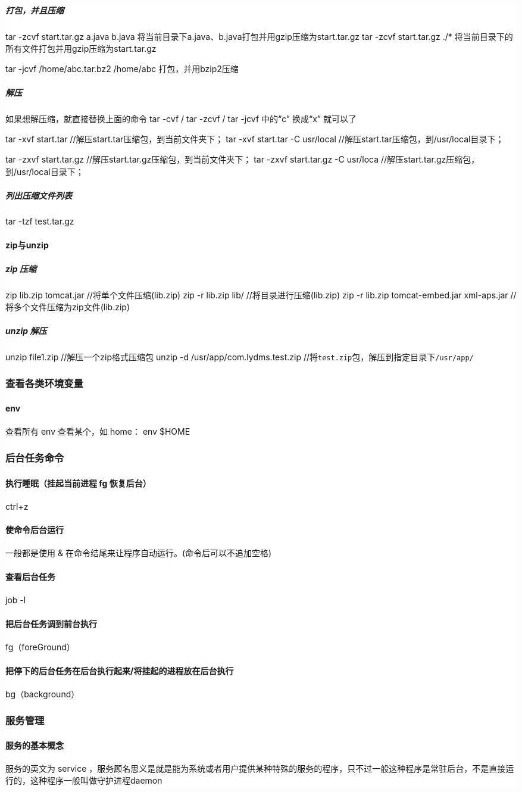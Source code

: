 ##### 打包，并且压缩

tar -zcvf start.tar.gz a.java b.java	   将当前目录下a.java、b.java打包并用gzip压缩为start.tar.gz
tar -zcvf start.tar.gz ./*		                   将当前目录下的所有文件打包并用gzip压缩为start.tar.gz

tar -jcvf /home/abc.tar.bz2 /home/abc      打包，并用bzip2压缩

##### 解压
如果想解压缩，就直接替换上面的命令  tar -cvf  / tar -zcvf  / tar -jcvf 中的“c” 换成“x” 就可以了

tar -xvf start.tar				//解压start.tar压缩包，到当前文件夹下；
tar -xvf start.tar -C usr/local 		//解压start.tar压缩包，到/usr/local目录下；

tar -zxvf start.tar.gz			         //解压start.tar.gz压缩包，到当前文件夹下；
tar -zxvf start.tar.gz -C usr/loca            	//解压start.tar.gz压缩包，到/usr/local目录下；

##### 列出压缩文件列表
tar -tzf test.tar.gz

#### zip与unzip
##### zip 压缩
zip lib.zip tomcat.jar					//将单个文件压缩(lib.zip)
zip -r lib.zip lib/					//将目录进行压缩(lib.zip)
zip -r lib.zip tomcat-embed.jar xml-aps.jar		//将多个文件压缩为zip文件(lib.zip)

##### unzip 解压
unzip file1.zip  					//解压一个zip格式压缩包
unzip -d /usr/app/com.lydms.test.zip			//将`test.zip`包，解压到指定目录下`/usr/app/`

### 查看各类环境变量
#### env
查看所有 env
查看某个，如 home： env $HOME

### 后台任务命令
#### 执行睡眠（挂起当前进程 fg 恢复后台）
ctrl+z

#### 使命令后台运行
一般都是使用 & 在命令结尾来让程序自动运行。(命令后可以不追加空格)

#### 查看后台任务
job -l

#### 把后台任务调到前台执行
fg（foreGround）

#### 把停下的后台任务在后台执行起来/将挂起的进程放在后台执行
bg（background）

### 服务管理
#### 服务的基本概念
服务的英文为 service ，服务顾名思义是就是能为系统或者用户提供某种特殊的服务的程序，只不过一般这种程序是常驻后台，不是直接运行的，这种程序一般叫做守护进程daemon
